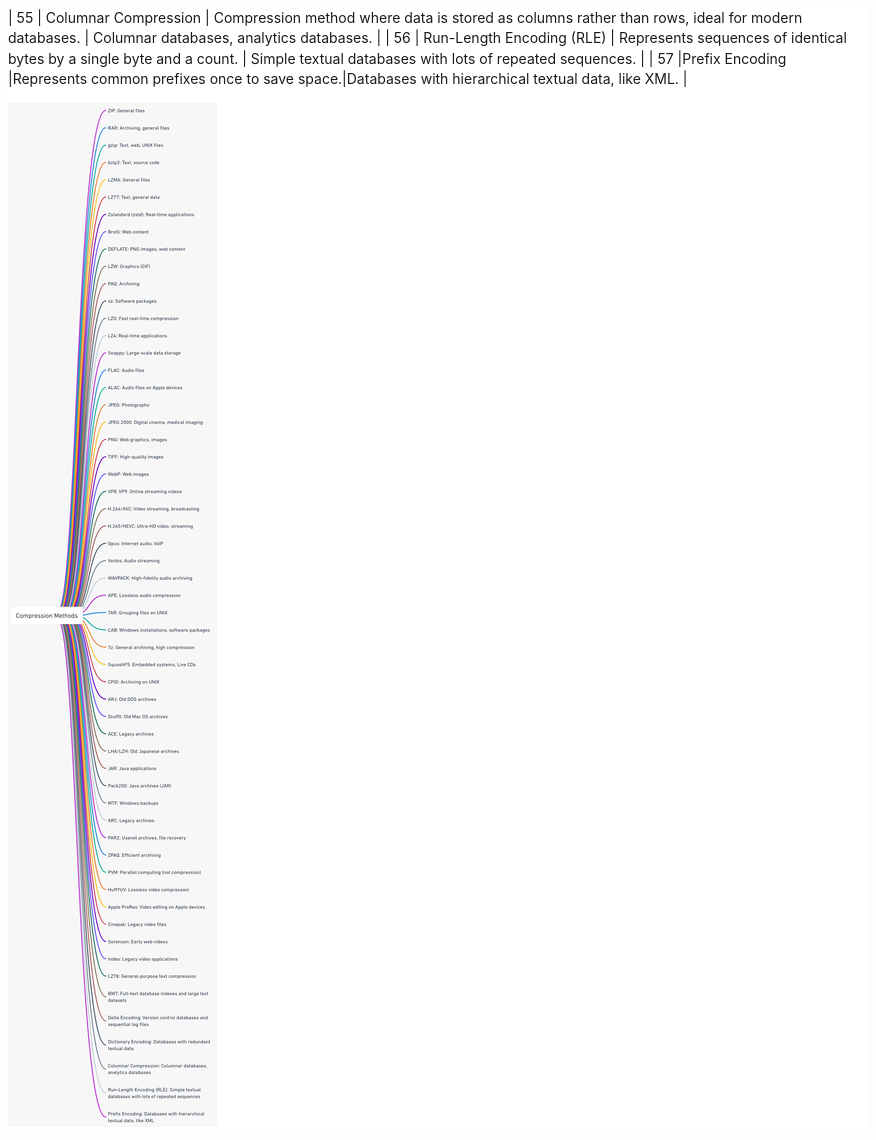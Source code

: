 | 55  | Columnar Compression      | Compression method where data is stored as columns rather than rows, ideal for modern databases.   | Columnar databases, analytics databases.                  |
| 56  | Run-Length Encoding (RLE) | Represents sequences of identical bytes by a single byte and a count.                              | Simple textual databases with lots of repeated sequences. |
|  57   |Prefix Encoding |Represents common prefixes once to save space.|Databases with hierarchical textual data, like XML.                                                           |


![compress methods](/assets/images/compress-methods.png)
